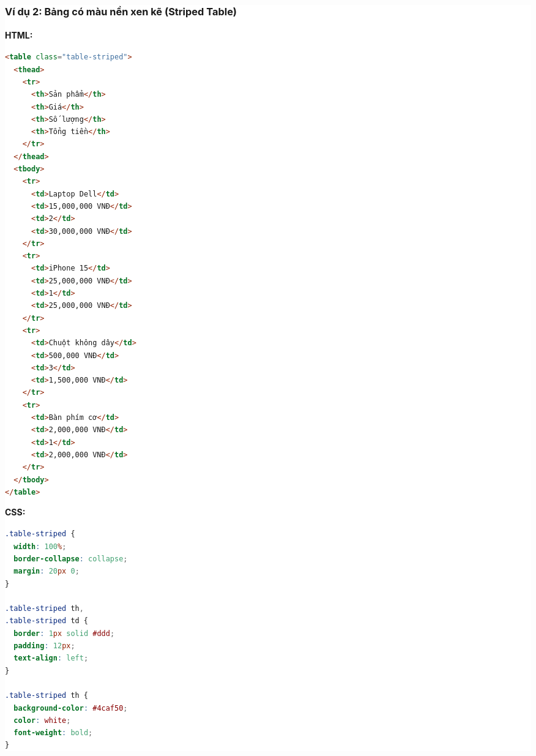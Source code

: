 ### Ví dụ 2: Bảng có màu nền xen kẽ (Striped Table)

**HTML:**

```html
<table class="table-striped">
  <thead>
    <tr>
      <th>Sản phẩm</th>
      <th>Giá</th>
      <th>Số lượng</th>
      <th>Tổng tiền</th>
    </tr>
  </thead>
  <tbody>
    <tr>
      <td>Laptop Dell</td>
      <td>15,000,000 VNĐ</td>
      <td>2</td>
      <td>30,000,000 VNĐ</td>
    </tr>
    <tr>
      <td>iPhone 15</td>
      <td>25,000,000 VNĐ</td>
      <td>1</td>
      <td>25,000,000 VNĐ</td>
    </tr>
    <tr>
      <td>Chuột không dây</td>
      <td>500,000 VNĐ</td>
      <td>3</td>
      <td>1,500,000 VNĐ</td>
    </tr>
    <tr>
      <td>Bàn phím cơ</td>
      <td>2,000,000 VNĐ</td>
      <td>1</td>
      <td>2,000,000 VNĐ</td>
    </tr>
  </tbody>
</table>
```

**CSS:**

```css
.table-striped {
  width: 100%;
  border-collapse: collapse;
  margin: 20px 0;
}

.table-striped th,
.table-striped td {
  border: 1px solid #ddd;
  padding: 12px;
  text-align: left;
}

.table-striped th {
  background-color: #4caf50;
  color: white;
  font-weight: bold;
}

```